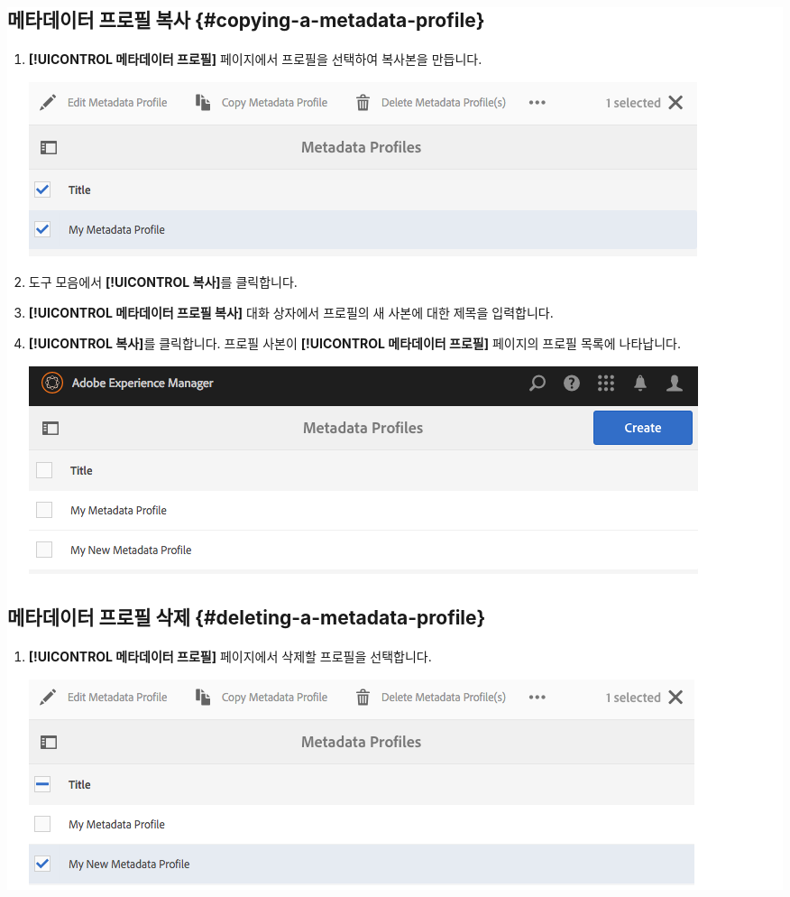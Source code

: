 ## 메타데이터 프로필 복사 {#copying-a-metadata-profile}

1. **[!UICONTROL 메타데이터 프로필]** 페이지에서 프로필을 선택하여 복사본을 만듭니다.

   ![chlimage_1-486](assets/chlimage_1-486.png)

1. 도구 모음에서 **[!UICONTROL 복사]**&#x200B;를 클릭합니다.
1. **[!UICONTROL 메타데이터 프로필 복사]** 대화 상자에서 프로필의 새 사본에 대한 제목을 입력합니다.
1. **[!UICONTROL 복사]**&#x200B;를 클릭합니다. 프로필 사본이 **[!UICONTROL 메타데이터 프로필]** 페이지의 프로필 목록에 나타납니다.

   ![chlimage_1-487](assets/chlimage_1-487.png)

## 메타데이터 프로필 삭제 {#deleting-a-metadata-profile}

1. **[!UICONTROL 메타데이터 프로필]** 페이지에서 삭제할 프로필을 선택합니다.

   ![chlimage_1-488](assets/chlimage_1-488.png)
